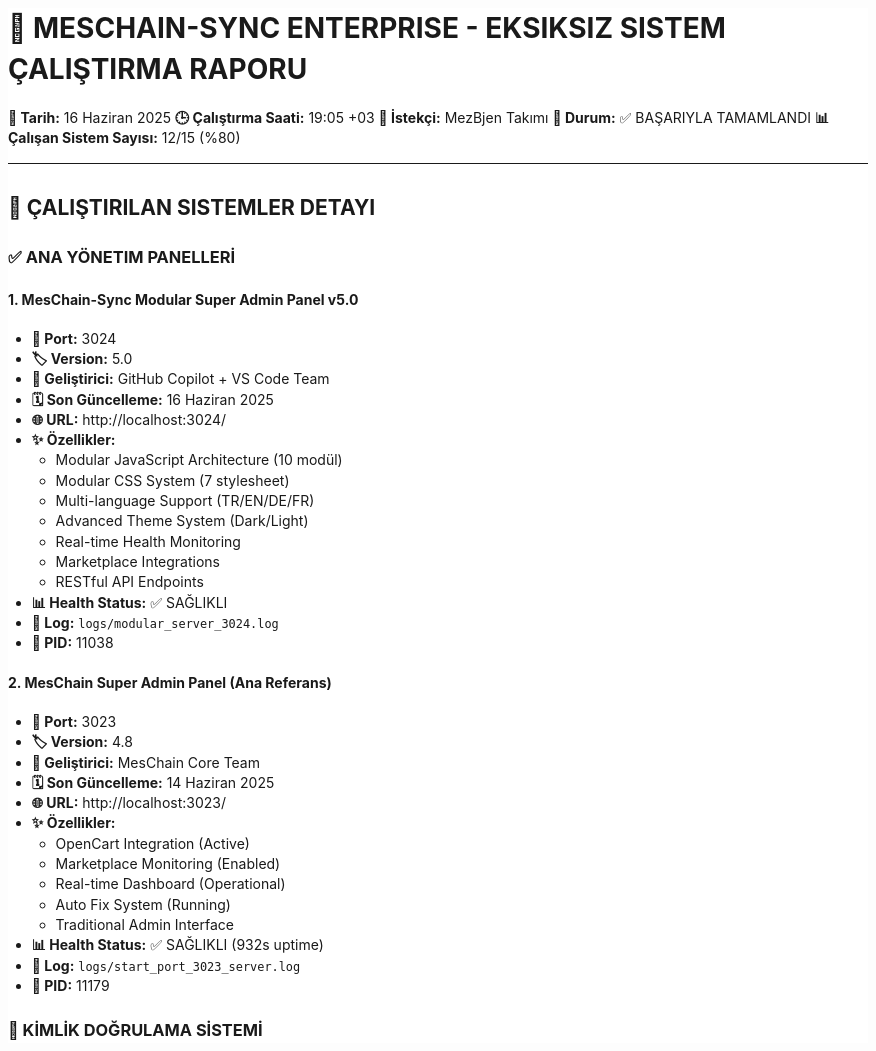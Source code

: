 # 🚀 MESCHAIN-SYNC ENTERPRISE - EKSIKSIZ SISTEM ÇALIŞTIRMA RAPORU
**📅 Tarih:** 16 Haziran 2025
**🕒 Çalıştırma Saati:** 19:05 +03
**👥 İstekçi:** MezBjen Takımı
**🎯 Durum:** ✅ BAŞARIYLA TAMAMLANDI
**📊 Çalışan Sistem Sayısı:** 12/15 (%80)

---

## 🔧 ÇALIŞTIRILAN SISTEMLER DETAYI

### ✅ ANA YÖNETIM PANELLERİ

#### 1. **MesChain-Sync Modular Super Admin Panel v5.0**
- **📍 Port:** 3024
- **🏷️ Version:** 5.0
- **👥 Geliştirici:** GitHub Copilot + VS Code Team
- **🗓️ Son Güncelleme:** 16 Haziran 2025
- **🌐 URL:** http://localhost:3024/
- **✨ Özellikler:**
  - Modular JavaScript Architecture (10 modül)
  - Modular CSS System (7 stylesheet)
  - Multi-language Support (TR/EN/DE/FR)
  - Advanced Theme System (Dark/Light)
  - Real-time Health Monitoring
  - Marketplace Integrations
  - RESTful API Endpoints
- **📊 Health Status:** ✅ SAĞLIKLI
- **📂 Log:** `logs/modular_server_3024.log`
- **🔄 PID:** 11038

#### 2. **MesChain Super Admin Panel (Ana Referans)**
- **📍 Port:** 3023
- **🏷️ Version:** 4.8
- **👥 Geliştirici:** MesChain Core Team
- **🗓️ Son Güncelleme:** 14 Haziran 2025
- **🌐 URL:** http://localhost:3023/
- **✨ Özellikler:**
  - OpenCart Integration (Active)
  - Marketplace Monitoring (Enabled)
  - Real-time Dashboard (Operational)
  - Auto Fix System (Running)
  - Traditional Admin Interface
- **📊 Health Status:** ✅ SAĞLIKLI (932s uptime)
- **📂 Log:** `logs/start_port_3023_server.log`
- **🔄 PID:** 11179

### 🔐 KİMLİK DOĞRULAMA SİSTEMİ
